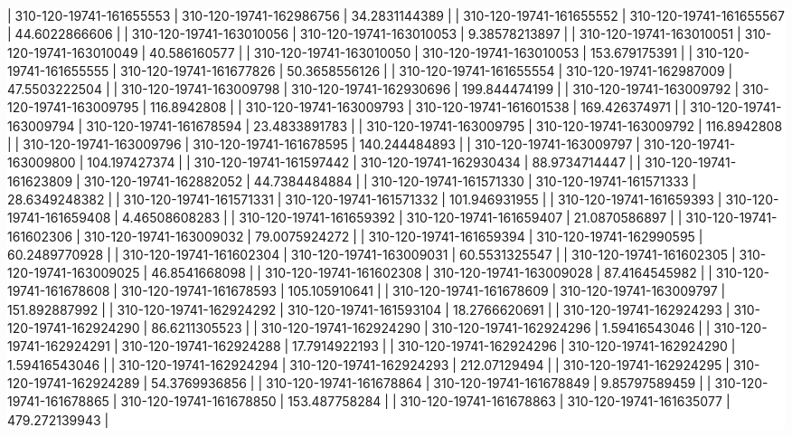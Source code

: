 | 310-120-19741-161655553 | 310-120-19741-162986756 | 34.2831144389 |
| 310-120-19741-161655552 | 310-120-19741-161655567 | 44.6022866606 |
| 310-120-19741-163010056 | 310-120-19741-163010053 | 9.38578213897 |
| 310-120-19741-163010051 | 310-120-19741-163010049 | 40.586160577 |
| 310-120-19741-163010050 | 310-120-19741-163010053 | 153.679175391 |
| 310-120-19741-161655555 | 310-120-19741-161677826 | 50.3658556126 |
| 310-120-19741-161655554 | 310-120-19741-162987009 | 47.5503222504 |
| 310-120-19741-163009798 | 310-120-19741-162930696 | 199.844474199 |
| 310-120-19741-163009792 | 310-120-19741-163009795 | 116.8942808 |
| 310-120-19741-163009793 | 310-120-19741-161601538 | 169.426374971 |
| 310-120-19741-163009794 | 310-120-19741-161678594 | 23.4833891783 |
| 310-120-19741-163009795 | 310-120-19741-163009792 | 116.8942808 |
| 310-120-19741-163009796 | 310-120-19741-161678595 | 140.244484893 |
| 310-120-19741-163009797 | 310-120-19741-163009800 | 104.197427374 |
| 310-120-19741-161597442 | 310-120-19741-162930434 | 88.9734714447 |
| 310-120-19741-161623809 | 310-120-19741-162882052 | 44.7384484884 |
| 310-120-19741-161571330 | 310-120-19741-161571333 | 28.6349248382 |
| 310-120-19741-161571331 | 310-120-19741-161571332 | 101.946931955 |
| 310-120-19741-161659393 | 310-120-19741-161659408 | 4.46508608283 |
| 310-120-19741-161659392 | 310-120-19741-161659407 | 21.0870586897 |
| 310-120-19741-161602306 | 310-120-19741-163009032 | 79.0075924272 |
| 310-120-19741-161659394 | 310-120-19741-162990595 | 60.2489770928 |
| 310-120-19741-161602304 | 310-120-19741-163009031 | 60.5531325547 |
| 310-120-19741-161602305 | 310-120-19741-163009025 | 46.8541668098 |
| 310-120-19741-161602308 | 310-120-19741-163009028 | 87.4164545982 |
| 310-120-19741-161678608 | 310-120-19741-161678593 | 105.105910641 |
| 310-120-19741-161678609 | 310-120-19741-163009797 | 151.892887992 |
| 310-120-19741-162924292 | 310-120-19741-161593104 | 18.2766620691 |
| 310-120-19741-162924293 | 310-120-19741-162924290 | 86.6211305523 |
| 310-120-19741-162924290 | 310-120-19741-162924296 | 1.59416543046 |
| 310-120-19741-162924291 | 310-120-19741-162924288 | 17.7914922193 |
| 310-120-19741-162924296 | 310-120-19741-162924290 | 1.59416543046 |
| 310-120-19741-162924294 | 310-120-19741-162924293 | 212.07129494 |
| 310-120-19741-162924295 | 310-120-19741-162924289 | 54.3769936856 |
| 310-120-19741-161678864 | 310-120-19741-161678849 | 9.85797589459 |
| 310-120-19741-161678865 | 310-120-19741-161678850 | 153.487758284 |
| 310-120-19741-161678863 | 310-120-19741-161635077 | 479.272139943 |